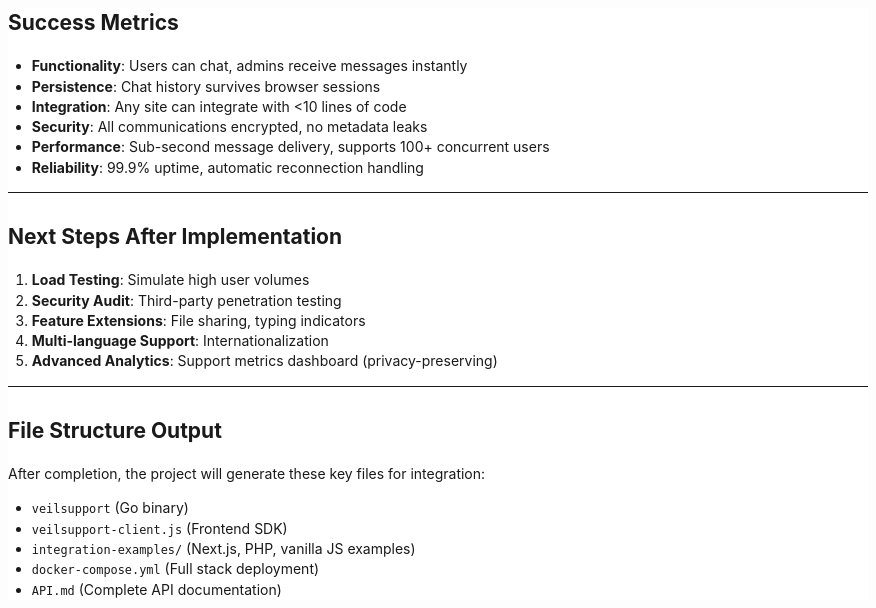 
## Success Metrics

- **Functionality**: Users can chat, admins receive messages instantly
- **Persistence**: Chat history survives browser sessions
- **Integration**: Any site can integrate with <10 lines of code
- **Security**: All communications encrypted, no metadata leaks
- **Performance**: Sub-second message delivery, supports 100+ concurrent users
- **Reliability**: 99.9% uptime, automatic reconnection handling

---

## Next Steps After Implementation

1. **Load Testing**: Simulate high user volumes
2. **Security Audit**: Third-party penetration testing
3. **Feature Extensions**: File sharing, typing indicators
4. **Multi-language Support**: Internationalization
5. **Advanced Analytics**: Support metrics dashboard (privacy-preserving)

---

## File Structure Output
After completion, the project will generate these key files for integration:

- `veilsupport` (Go binary)
- `veilsupport-client.js` (Frontend SDK)
- `integration-examples/` (Next.js, PHP, vanilla JS examples)
- `docker-compose.yml` (Full stack deployment)
- `API.md` (Complete API documentation)